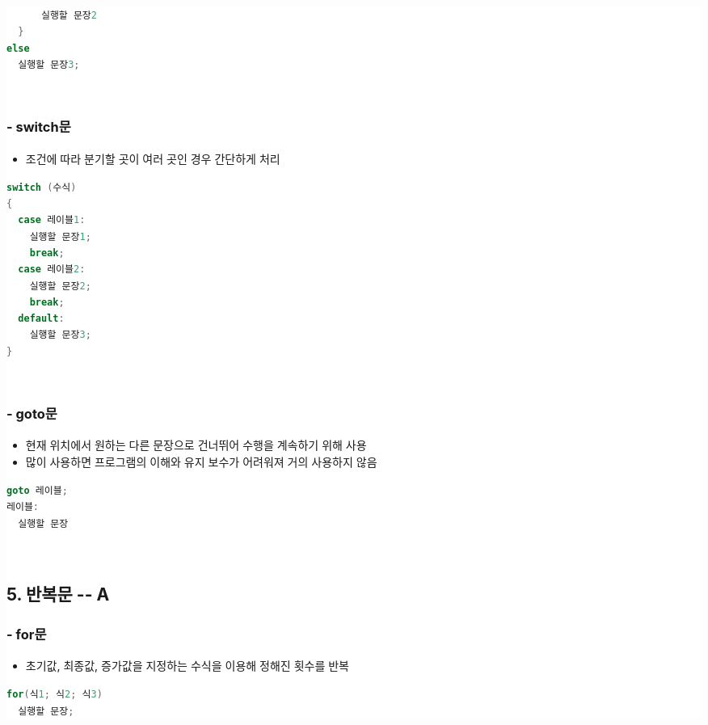 ```c
      실행할 문장2
  }
else
  실행할 문장3;
```


<br>

### - switch문

- 조건에 따라 분기할 곳이 여러 곳인 경우 간단하게 처리

```c
switch (수식)
{
  case 레이블1:
    실행할 문장1;
    break;
  case 레이블2:
    실행할 문장2;
    break;
  default:
    실행할 문장3;
}
```


<br>

### - goto문

- 현재 위치에서 원하는 다른 문장으로 건너뛰어 수행을 계속하기 위해 사용
- 많이 사용하면 프로그램의 이해와 유지 보수가 어려워져 거의 사용하지 않음

```c
goto 레이블;
레이블:
  실행할 문장
```


<br>

## 5. 반복문 -- A


### - for문

- 초기값, 최종값, 증가값을 지정하는 수식을 이용해 정해진 횟수를 반복

```c
for(식1; 식2; 식3)
  실행할 문장;
```


